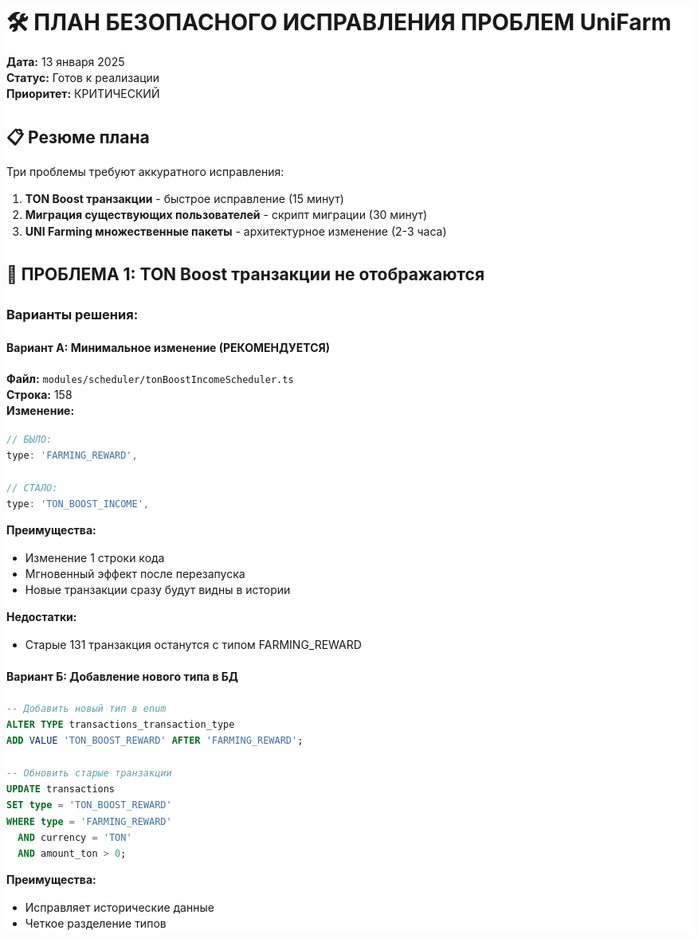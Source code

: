 # 🛠️ ПЛАН БЕЗОПАСНОГО ИСПРАВЛЕНИЯ ПРОБЛЕМ UniFarm
**Дата:** 13 января 2025  
**Статус:** Готов к реализации  
**Приоритет:** КРИТИЧЕСКИЙ

## 📋 Резюме плана

Три проблемы требуют аккуратного исправления:
1. **TON Boost транзакции** - быстрое исправление (15 минут)
2. **Миграция существующих пользователей** - скрипт миграции (30 минут)
3. **UNI Farming множественные пакеты** - архитектурное изменение (2-3 часа)

## 🎯 ПРОБЛЕМА 1: TON Boost транзакции не отображаются

### Варианты решения:

#### Вариант А: Минимальное изменение (РЕКОМЕНДУЕТСЯ)
**Файл:** `modules/scheduler/tonBoostIncomeScheduler.ts`  
**Строка:** 158  
**Изменение:**
```typescript
// БЫЛО:
type: 'FARMING_REWARD',

// СТАЛО:
type: 'TON_BOOST_INCOME',
```

**Преимущества:**
- Изменение 1 строки кода
- Мгновенный эффект после перезапуска
- Новые транзакции сразу будут видны в истории

**Недостатки:**
- Старые 131 транзакция останутся с типом FARMING_REWARD

#### Вариант Б: Добавление нового типа в БД
```sql
-- Добавить новый тип в enum
ALTER TYPE transactions_transaction_type 
ADD VALUE 'TON_BOOST_REWARD' AFTER 'FARMING_REWARD';

-- Обновить старые транзакции
UPDATE transactions 
SET type = 'TON_BOOST_REWARD'
WHERE type = 'FARMING_REWARD' 
  AND currency = 'TON'
  AND amount_ton > 0;
```

**Преимущества:**
- Исправляет исторические данные
- Четкое разделение типов
